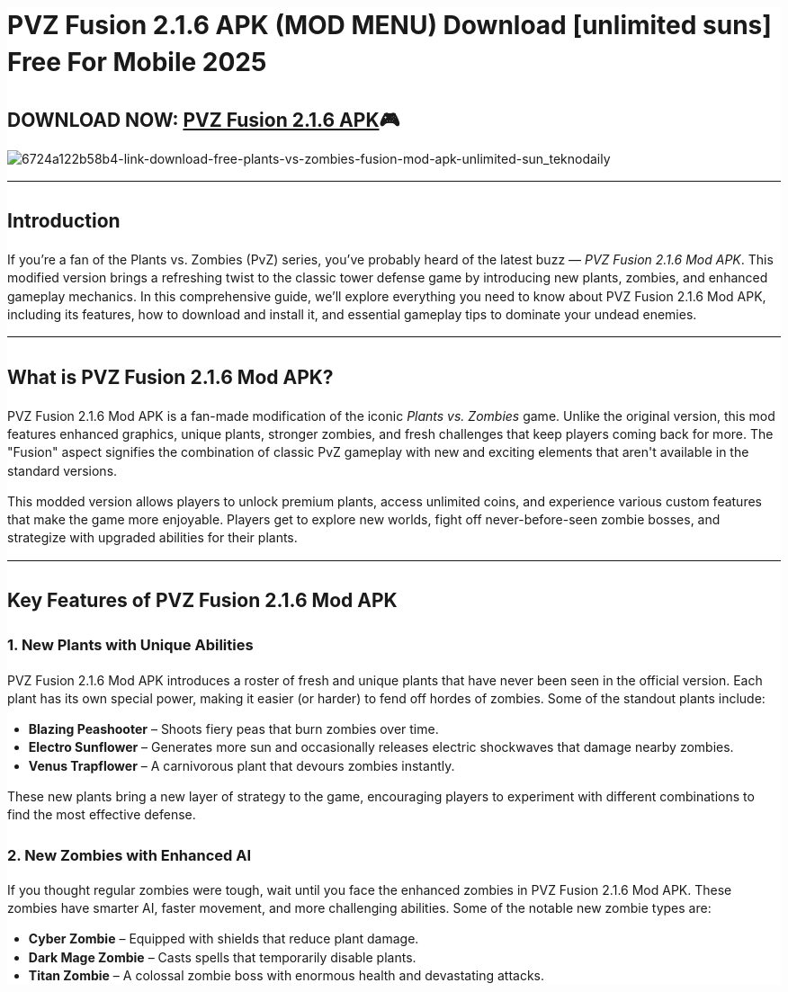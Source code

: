 # PVZ Fusion 2.1.6 APK (MOD MENU) Download [unlimited suns] Free For Mobile 2025

## DOWNLOAD NOW: [PVZ Fusion 2.1.6 APK](https://spoo.me/waEHAU)🎮

![6724a122b58b4-link-download-free-plants-vs-zombies-fusion-mod-apk-unlimited-sun_teknodaily](https://github.com/user-attachments/assets/8bf0c35c-ab5d-4580-ae54-d125ee67470f)

---

## **Introduction**  
If you’re a fan of the Plants vs. Zombies (PvZ) series, you’ve probably heard of the latest buzz — *PVZ Fusion 2.1.6 Mod APK*. This modified version brings a refreshing twist to the classic tower defense game by introducing new plants, zombies, and enhanced gameplay mechanics. In this comprehensive guide, we’ll explore everything you need to know about PVZ Fusion 2.1.6 Mod APK, including its features, how to download and install it, and essential gameplay tips to dominate your undead enemies.  

---

## **What is PVZ Fusion 2.1.6 Mod APK?**  
PVZ Fusion 2.1.6 Mod APK is a fan-made modification of the iconic *Plants vs. Zombies* game. Unlike the original version, this mod features enhanced graphics, unique plants, stronger zombies, and fresh challenges that keep players coming back for more. The "Fusion" aspect signifies the combination of classic PvZ gameplay with new and exciting elements that aren't available in the standard versions.  

This modded version allows players to unlock premium plants, access unlimited coins, and experience various custom features that make the game more enjoyable. Players get to explore new worlds, fight off never-before-seen zombie bosses, and strategize with upgraded abilities for their plants.  

---

## **Key Features of PVZ Fusion 2.1.6 Mod APK**  

### **1. New Plants with Unique Abilities**  
PVZ Fusion 2.1.6 Mod APK introduces a roster of fresh and unique plants that have never been seen in the official version. Each plant has its own special power, making it easier (or harder) to fend off hordes of zombies. Some of the standout plants include:  
- **Blazing Peashooter** – Shoots fiery peas that burn zombies over time.  
- **Electro Sunflower** – Generates more sun and occasionally releases electric shockwaves that damage nearby zombies.  
- **Venus Trapflower** – A carnivorous plant that devours zombies instantly.  

These new plants bring a new layer of strategy to the game, encouraging players to experiment with different combinations to find the most effective defense.  

### **2. New Zombies with Enhanced AI**  
If you thought regular zombies were tough, wait until you face the enhanced zombies in PVZ Fusion 2.1.6 Mod APK. These zombies have smarter AI, faster movement, and more challenging abilities. Some of the notable new zombie types are:  
- **Cyber Zombie** – Equipped with shields that reduce plant damage.  
- **Dark Mage Zombie** – Casts spells that temporarily disable plants.  
- **Titan Zombie** – A colossal zombie boss with enormous health and devastating attacks.  

